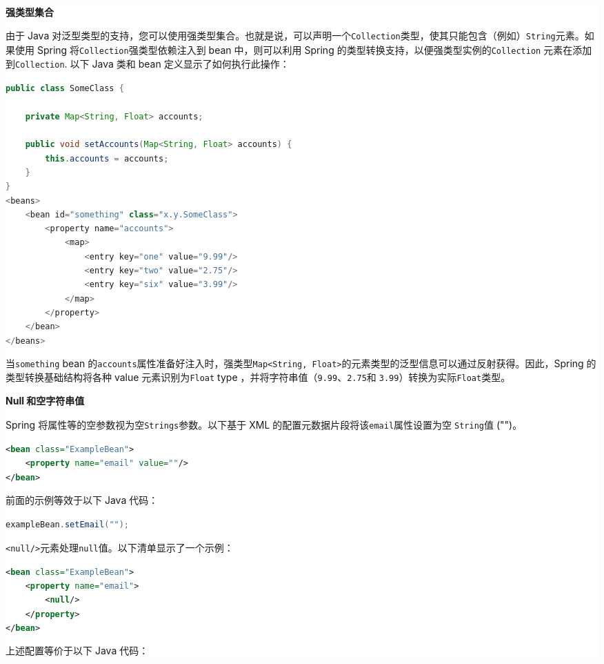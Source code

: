 **强类型集合**

由于 Java 对泛型类型的支持，您可以使用强类型集合。也就是说，可以声明一个`Collection`类型，使其只能包含（例如）`String`元素。如果使用 Spring 将`Collection`强类型依赖注入到 bean 中，则可以利用 Spring 的类型转换支持，以便强类型实例的`Collection` 元素在添加到`Collection`. 以下 Java 类和 bean 定义显示了如何执行此操作：

```java
public class SomeClass {

    private Map<String, Float> accounts;

    public void setAccounts(Map<String, Float> accounts) {
        this.accounts = accounts;
    }
}
<beans>
    <bean id="something" class="x.y.SomeClass">
        <property name="accounts">
            <map>
                <entry key="one" value="9.99"/>
                <entry key="two" value="2.75"/>
                <entry key="six" value="3.99"/>
            </map>
        </property>
    </bean>
</beans>
```

当`something` bean 的`accounts`属性准备好注入时，强类型`Map<String, Float>`的元素类型的泛型信息可以通过反射获得。因此，Spring 的类型转换基础结构将各种 value 元素识别为`Float` type ，并将字符串值（`9.99`、`2.75`和 `3.99`）转换为实际`Float`类型。

**Null 和空字符串值**

Spring 将属性等的空参数视为空`Strings`参数。以下基于 XML 的配置元数据片段将该`email`属性设置为空 `String`值 ("")。

```xml
<bean class="ExampleBean">
    <property name="email" value=""/>
</bean>
```

前面的示例等效于以下 Java 代码：

```java
exampleBean.setEmail("");
```

`<null/>`元素处理`null`值。以下清单显示了一个示例：

```xml
<bean class="ExampleBean">
    <property name="email">
        <null/>
    </property>
</bean>
```

上述配置等价于以下 Java 代码：
